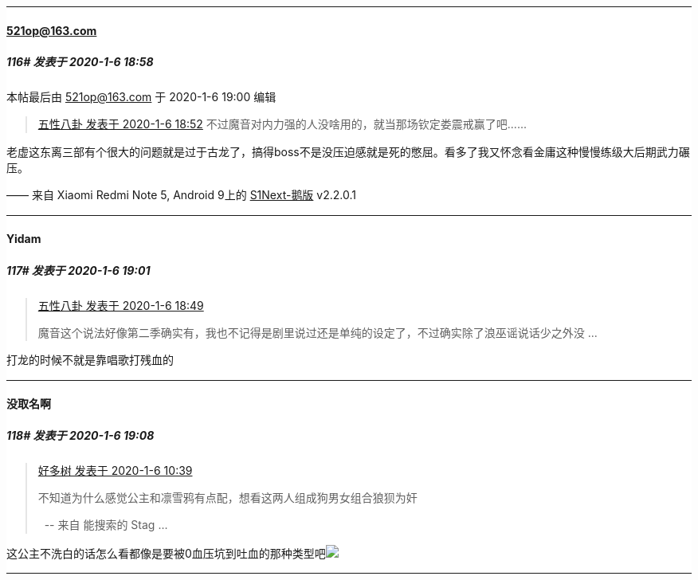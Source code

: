 -----

####  521op@163.com  
##### 116#       发表于 2020-1-6 18:58



 本帖最后由 521op@163.com 于 2020-1-6 19:00 编辑 
<blockquote><a href="httphttps://bbs.saraba1st.com/2b/forum.php?mod=redirect&amp;goto=findpost&amp;pid=46103855&amp;ptid=1907778" target="_blank">五性八卦 发表于 2020-1-6 18:52</a>
不过魔音对内力强的人没啥用的，就当那场钦定娄震戒赢了吧......</blockquote>
老虚这东离三部有个很大的问题就是过于古龙了，搞得boss不是没压迫感就是死的憋屈。看多了我又怀念看金庸这种慢慢练级大后期武力碾压。

—— 来自 Xiaomi Redmi Note 5, Android 9上的 [S1Next-鹅版](https://github.com/ykrank/S1-Next/releases) v2.2.0.1







-----

####  Yidam  
##### 117#       发表于 2020-1-6 19:01



<blockquote><a href="httphttps://bbs.saraba1st.com/2b/forum.php?mod=redirect&amp;goto=findpost&amp;pid=46103827&amp;ptid=1907778" target="_blank">五性八卦 发表于 2020-1-6 18:49</a>

魔音这个说法好像第二季确实有，我也不记得是剧里说过还是单纯的设定了，不过确实除了浪巫谣说话少之外没 ...</blockquote>
打龙的时候不就是靠唱歌打残血的







-----

####  没取名啊  
##### 118#       发表于 2020-1-6 19:08



<blockquote><a href="httphttps://bbs.saraba1st.com/2b/forum.php?mod=redirect&amp;goto=findpost&amp;pid=46098251&amp;ptid=1907778" target="_blank">好多树 发表于 2020-1-6 10:39</a>

不知道为什么感觉公主和凛雪鸦有点配，想看这两人组成狗男女组合狼狈为奸


  -- 来自 能搜索的 Stag ...</blockquote>
这公主不洗白的话怎么看都像是要被0血压坑到吐血的那种类型吧<img src="https://static.saraba1st.com/image/smiley/face2017/066.png" referrerpolicy="no-referrer">







-----
